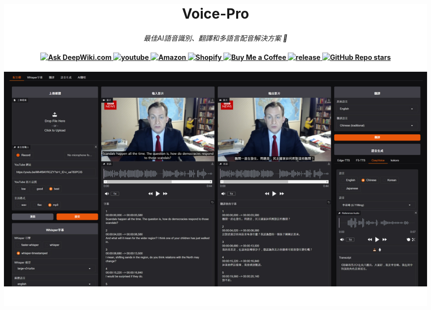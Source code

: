 

<h1 align="center">
Voice-Pro
</h1>

<p align="center">
  <i align="center">最佳AI語音識別、翻譯和多語言配音解決方案 🚀</i>
</p>

<h4 align="center">
  <a href="https://deepwiki.com/abus-aikorea/voice-pro">
    <img alt="Ask DeepWiki.com" src="https://deepwiki.com/badge.svg" style="height: 20px;">
  </a>
  <a href="https://www.youtube.com/channel/UCbCBWXuVbk-OBp9T4H5JjAA">
    <img src="https://img.shields.io/badge/youtube-d95652.svg?style=flat-square&logo=youtube" alt="youtube" style="height: 20px;">
  </a>
  <a href="https://www.amazon.sg/dp/B0F1LQZ42T">
    <img src="https://img.shields.io/badge/Amazon-f90.svg?style=flat-square&logo=amazon&logoColor=white" alt="Amazon" style="height: 20px;">
  </a>
  <a href="https://r17wvy-t2.myshopify.com">
    <img src="https://img.shields.io/badge/Shopify-7ab55c.svg?style=flat-square&logo=shopify&logoColor=white" alt="Shopify" style="height: 20px;">
  </a>
  <a href="https://www.buymeacoffee.com/abus">
    <img src="https://www.buymeacoffee.com/assets/img/custom_images/orange_img.png" alt="Buy Me a Coffee" style="height: 20px;">
  </a>  
  <a href="https://github.com/abus-aikorea/voice-pro/releases">
    <img src="https://img.shields.io/github/v/release/abus-aikorea/voice-pro" alt="release" style="height: 20px;">
  </a>
  <a href="https://github.com/abus-aikorea/voice-pro/stargazers">
    <img alt="GitHub Repo stars" src="https://img.shields.io/github/stars/abus-aikorea/voice-pro">
  </a>  
</h4>

<p align="center">
    <img src="images/main_page_crop.tw.jpg?raw=true" alt="Dubbing Studio"/>
</p>
<br />
